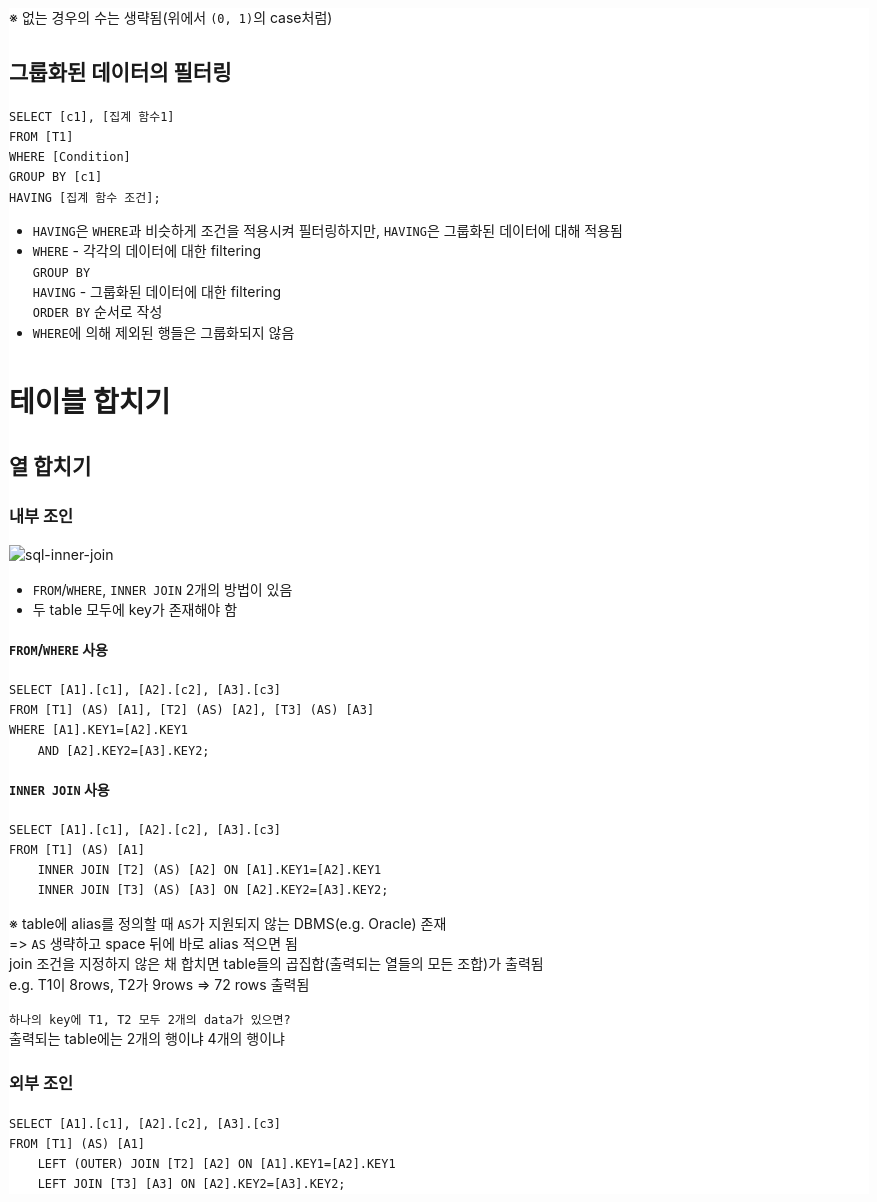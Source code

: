※ 없는 경우의 수는 생략됨(위에서 `(0, 1)`의 case처럼)

## 그룹화된 데이터의 필터링
```
SELECT [c1], [집계 함수1]
FROM [T1]
WHERE [Condition]
GROUP BY [c1]
HAVING [집계 함수 조건];
```
- `HAVING`은 `WHERE`과 비슷하게 조건을 적용시켜 필터링하지만, `HAVING`은 그룹화된 데이터에 대해 적용됨
- `WHERE` - 각각의 데이터에 대한 filtering<br>`GROUP BY`<br>`HAVING` - 그룹화된 데이터에 대한 filtering<br>`ORDER BY` 순서로 작성
- `WHERE`에 의해 제외된 행들은 그룹화되지 않음


# 테이블 합치기
## 열 합치기
### 내부 조인
![sql-inner-join](https://github.com/siriyaoff/MDN-note/blob/master/images/sql-inner-join.png?raw=true)
- `FROM`/`WHERE`, `INNER JOIN` 2개의 방법이 있음
- 두 table 모두에 key가 존재해야 함

#### `FROM`/`WHERE` 사용
```
SELECT [A1].[c1], [A2].[c2], [A3].[c3]
FROM [T1] (AS) [A1], [T2] (AS) [A2], [T3] (AS) [A3]
WHERE [A1].KEY1=[A2].KEY1
	AND [A2].KEY2=[A3].KEY2;
```

#### `INNER JOIN` 사용
```
SELECT [A1].[c1], [A2].[c2], [A3].[c3]
FROM [T1] (AS) [A1]
	INNER JOIN [T2] (AS) [A2] ON [A1].KEY1=[A2].KEY1
	INNER JOIN [T3] (AS) [A3] ON [A2].KEY2=[A3].KEY2;
```

※ table에 alias를 정의할 때 `AS`가 지원되지 않는 DBMS(e.g. Oracle) 존재  
=> `AS` 생략하고 space 뒤에 바로 alias 적으면 됨  
join 조건을 지정하지 않은 채 합치면 table들의 곱집합(출력되는 열들의 모든 조합)가 출력됨  
e.g. T1이 8rows, T2가 9rows => 72 rows 출력됨

`하나의 key에 T1, T2 모두 2개의 data가 있으면?`  
출력되는 table에는 2개의 행이냐 4개의 행이냐

### 외부 조인
```
SELECT [A1].[c1], [A2].[c2], [A3].[c3]
FROM [T1] (AS) [A1]
	LEFT (OUTER) JOIN [T2] [A2] ON [A1].KEY1=[A2].KEY1
	LEFT JOIN [T3] [A3] ON [A2].KEY2=[A3].KEY2;
```
